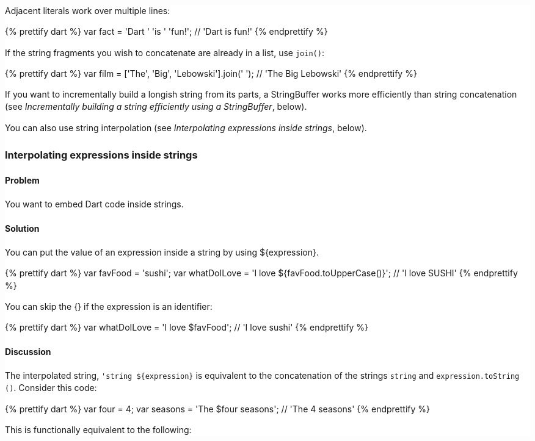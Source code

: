 Adjacent literals work over multiple lines:

{% prettify dart %}
var fact = 'Dart '
'is '
'fun!'; // 'Dart is fun!'
{% endprettify %}


If the string fragments you wish to concatenate are already in a list, use
`join()`:

{% prettify dart %}
var film = ['The', 'Big', 'Lebowski'].join(' '); // 'The Big Lebowski'
{% endprettify %}

If you want to incrementally build a longish string from its parts, a
StringBuffer works more efficiently than string concatenation (see
_Incrementally building a string efficiently using a StringBuffer_, below).

You can also use string interpolation (see _Interpolating expressions inside
strings_, below).


### Interpolating expressions inside strings

#### Problem

You want to embed Dart code inside strings.

#### Solution

You can put the value of an expression inside a string by using
$\{expression}.

{% prettify dart %}
var favFood = 'sushi';
var whatDoILove = 'I love ${favFood.toUpperCase()}'; // 'I love SUSHI'
{% endprettify %}

You can skip the \{} if the expression is an identifier:

{% prettify dart %}
var whatDoILove = 'I love $favFood'; // 'I love sushi'
{% endprettify %}

#### Discussion

The interpolated string, `'string ${expression}` is equivalent to the
concatenation of the strings `string` and `expression.toString()`.
Consider this code:

{% prettify dart %}
var four = 4;
var seasons = 'The $four seasons'; // 'The 4 seasons'
{% endprettify %}

This is functionally equivalent to the following:
